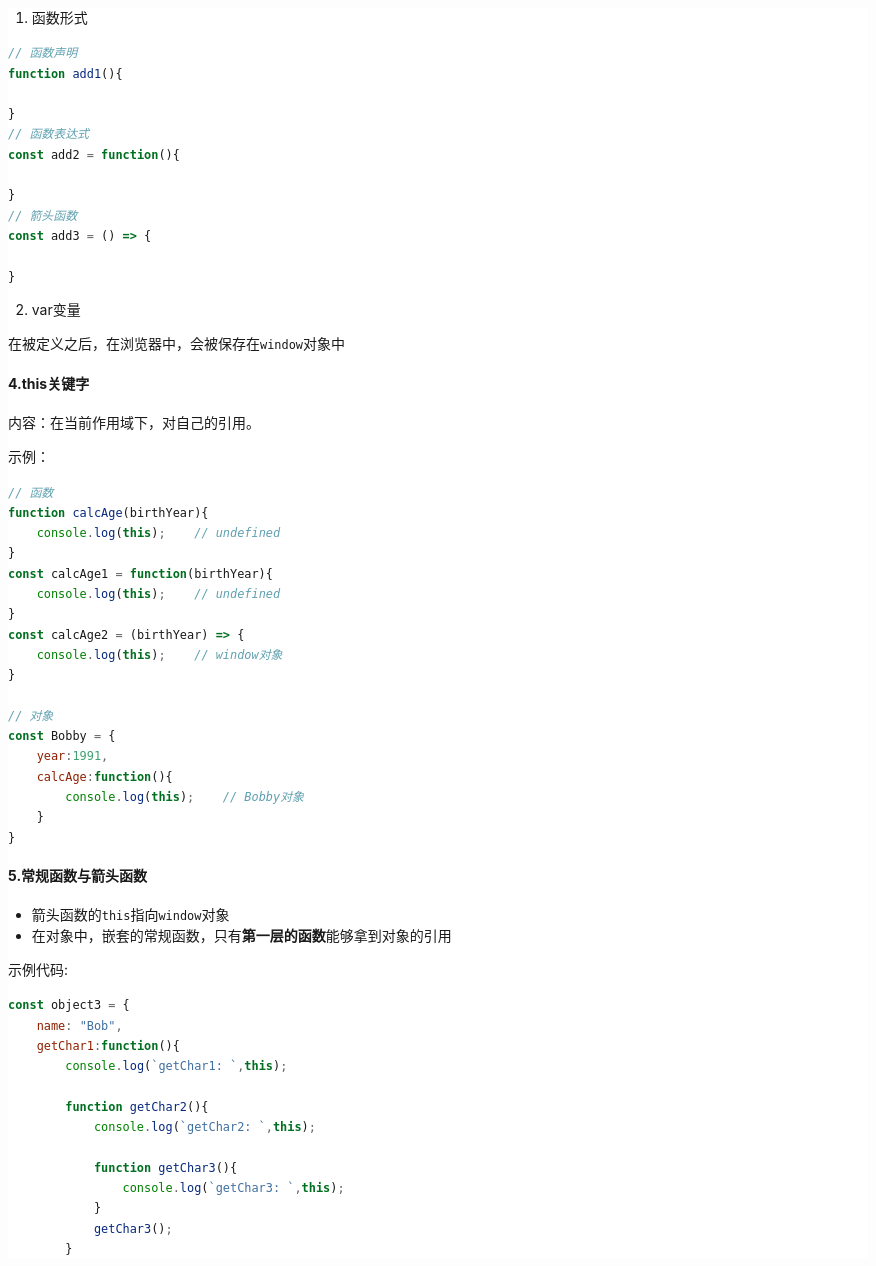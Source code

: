 1. 函数形式

```js
// 函数声明
function add1(){

}
// 函数表达式
const add2 = function(){

}
// 箭头函数
const add3 = () => {

}
```

2. var变量

在被定义之后，在浏览器中，会被保存在`window`对象中

#### 4.this关键字

内容：在当前作用域下，对自己的引用。

示例：

```js
// 函数
function calcAge(birthYear){
    console.log(this);    // undefined
}
const calcAge1 = function(birthYear){
    console.log(this);    // undefined
}
const calcAge2 = (birthYear) => {
    console.log(this);    // window对象
}

// 对象
const Bobby = {
    year:1991,
    calcAge:function(){
        console.log(this);    // Bobby对象
    }
}
```

#### 5.常规函数与箭头函数

- 箭头函数的`this`指向`window`对象
- 在对象中，嵌套的常规函数，只有**第一层的函数**能够拿到对象的引用

示例代码:

```js
const object3 = {
    name: "Bob",
    getChar1:function(){
        console.log(`getChar1: `,this);

        function getChar2(){
            console.log(`getChar2: `,this);

            function getChar3(){
                console.log(`getChar3: `,this);
            }
            getChar3();
        }
```